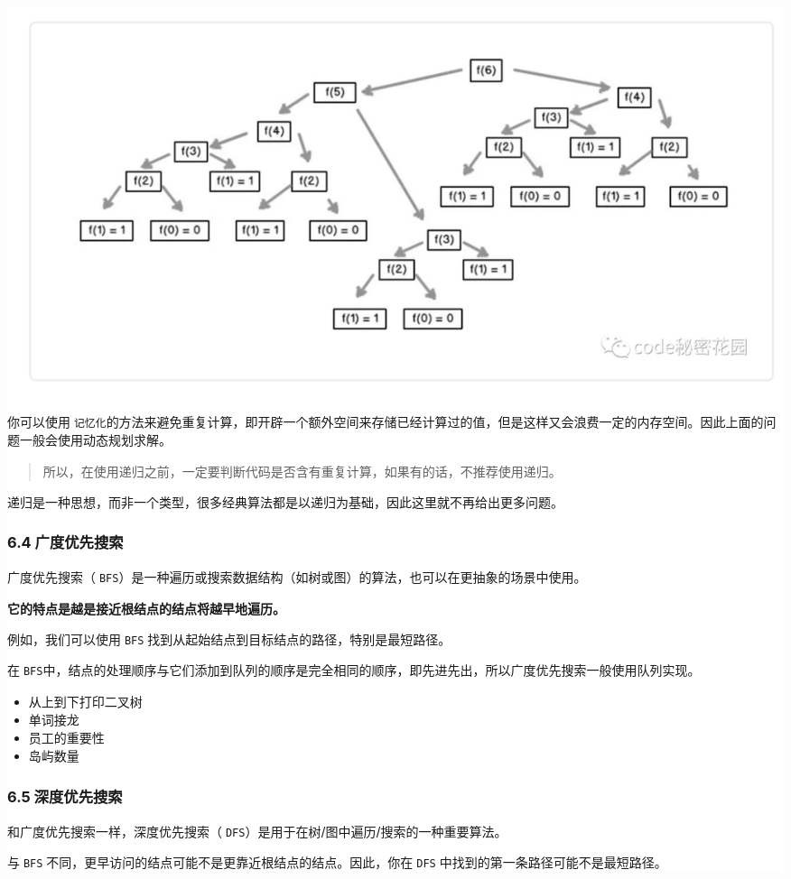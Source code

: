 ![1566802725999](../../.vuepress/public/1566802725999.png)

你可以使用 `记忆化`的方法来避免重复计算，即开辟一个额外空间来存储已经计算过的值，但是这样又会浪费一定的内存空间。因此上面的问题一般会使用动态规划求解。

> 所以，在使用递归之前，一定要判断代码是否含有重复计算，如果有的话，不推荐使用递归。

递归是一种思想，而非一个类型，很多经典算法都是以递归为基础，因此这里就不再给出更多问题。

### 6.4 广度优先搜索

广度优先搜索（ `BFS`）是一种遍历或搜索数据结构（如树或图）的算法，也可以在更抽象的场景中使用。

**它的特点是越是接近根结点的结点将越早地遍历。**

例如，我们可以使用 `BFS` 找到从起始结点到目标结点的路径，特别是最短路径。

在 `BFS`中，结点的处理顺序与它们添加到队列的顺序是完全相同的顺序，即先进先出，所以广度优先搜索一般使用队列实现。

- 从上到下打印二叉树
- 单词接龙
- 员工的重要性
- 岛屿数量

### 6.5 深度优先搜索

和广度优先搜索一样，深度优先搜索（ `DFS`）是用于在树/图中遍历/搜索的一种重要算法。

与 `BFS` 不同，更早访问的结点可能不是更靠近根结点的结点。因此，你在 `DFS` 中找到的第一条路径可能不是最短路径。
